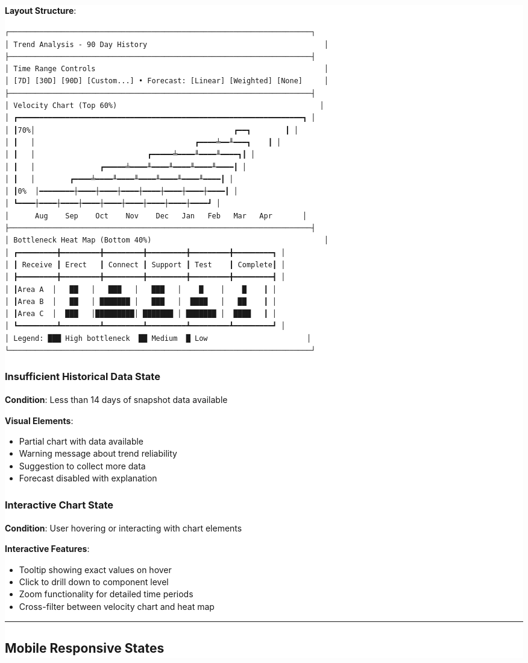 **Layout Structure**:
```
┌──────────────────────────────────────────────────────────────────────┐
│ Trend Analysis - 90 Day History                                         │
├──────────────────────────────────────────────────────────────────────┤
│ Time Range Controls                                                     │
│ [7D] [30D] [90D] [Custom...] • Forecast: [Linear] [Weighted] [None]     │
├──────────────────────────────────────────────────────────────────────┤
│ Velocity Chart (Top 60%)                                               │
│ ┏━━━━━━━━━━━━━━━━━━━━━━━━━━━━━━━━━━━━━━━━━━━━━━━━━━━━━━━━━━━━━━━━━━┓ │
│ ┃70%│                                              ┏━━┓        ┃ │
│ ┃   │                                     ┏━━━━╧━━╨━━━┓    ┃ │
│ ┃   │                          ┏━━━━━╧━━━━╨━━━━╨━━━━┓┃ │
│ ┃   │               ┏━━━━━╧━━━━╨━━━━╨━━━━╨━━━━╨━━━━┃ │
│ ┃   │        ┏━━━━╧━━━━╨━━━━╨━━━━╨━━━━╨━━━━╨━━━━┃ │
│ ┃0%  │━━━━━━━━┼━━━━┼━━━━┼━━━━┼━━━━┼━━━━┼━━━━┼━━━━┃ │
│ ┗━━━━┼━━━━┼━━━━┼━━━━┼━━━━┼━━━━┼━━━━┼━━━━┼━━━━┛ │
│      Aug    Sep    Oct    Nov    Dec   Jan   Feb   Mar   Apr       │
├──────────────────────────────────────────────────────────────────────┤
│ Bottleneck Heat Map (Bottom 40%)                                        │
│ ┏━━━━━━━━━╋━━━━━━━━━╋━━━━━━━━━╋━━━━━━━━━╋━━━━━━━━━╋━━━━━━━━━┓ │
│ ┃ Receive ┃ Erect   ┃ Connect ┃ Support ┃ Test    ┃ Complete┃ │
│ ┣━━━━━━━━━╋━━━━━━━━━╋━━━━━━━━━╋━━━━━━━━━╋━━━━━━━━━╋━━━━━━━━━┫ │
│ ┃Area A  │   ██   │   ███   │   ███   │    █    │    █    ┃ │
│ ┃Area B  │   ██   │ ███████ │   ███   │  ████   │   ██    ┃ │
│ ┃Area C  │  ███   │█████████│ ███████ │ ███████ │  ████   ┃ │
│ ┗━━━━━━━━━┻━━━━━━━━━┻━━━━━━━━━┻━━━━━━━━━┻━━━━━━━━━┻━━━━━━━━━┛ │
│ Legend: ███ High bottleneck  ██ Medium  █ Low                       │
└──────────────────────────────────────────────────────────────────────┘
```

### Insufficient Historical Data State
**Condition**: Less than 14 days of snapshot data available

**Visual Elements**:
- Partial chart with data available
- Warning message about trend reliability
- Suggestion to collect more data
- Forecast disabled with explanation

### Interactive Chart State
**Condition**: User hovering or interacting with chart elements

**Interactive Features**:
- Tooltip showing exact values on hover
- Click to drill down to component level
- Zoom functionality for detailed time periods
- Cross-filter between velocity chart and heat map

---

## Mobile Responsive States
